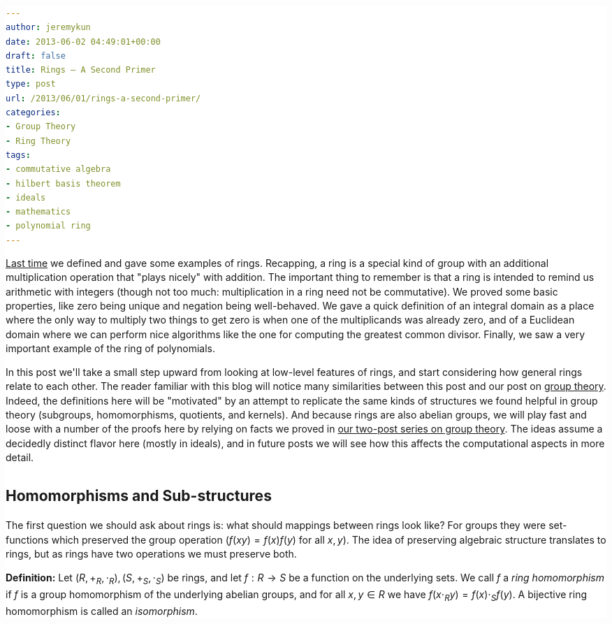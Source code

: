 ```yaml
---
author: jeremykun
date: 2013-06-02 04:49:01+00:00
draft: false
title: Rings — A Second Primer
type: post
url: /2013/06/01/rings-a-second-primer/
categories:
- Group Theory
- Ring Theory
tags:
- commutative algebra
- hilbert basis theorem
- ideals
- mathematics
- polynomial ring
---
```


[Last time](http://jeremykun.com/2013/04/30/rings-a-primer/) we defined and gave some examples of rings. Recapping, a ring is a special kind of group with an additional multiplication operation that "plays nicely" with addition. The important thing to remember is that a ring is intended to remind us arithmetic with integers (though not too much: multiplication in a ring need not be commutative). We proved some basic properties, like zero being unique and negation being well-behaved. We gave a quick definition of an integral domain as a place where the only way to multiply two things to get zero is when one of the multiplicands was already zero, and of a Euclidean domain where we can perform nice algorithms like the one for computing the greatest common divisor. Finally, we saw a very important example of the ring of polynomials.

In this post we'll take a small step upward from looking at low-level features of rings, and start considering how general rings relate to each other. The reader familiar with this blog will notice many similarities between this post and our post on [group theory](http://jeremykun.com/2012/12/22/groups-a-second-primer/). Indeed, the definitions here will be "motivated" by an attempt to replicate the same kinds of structures we found helpful in group theory (subgroups, homomorphisms, quotients, and kernels). And because rings are also abelian groups, we will play fast and loose with a number of the proofs here by relying on facts we proved in [our two-post series on group theory](http://jeremykun.com/2012/12/08/groups-a-primer/). The ideas assume a decidedly distinct flavor here (mostly in ideals), and in future posts we will see how this affects the computational aspects in more detail.


## Homomorphisms and Sub-structures


The first question we should ask about rings is: what should mappings between rings look like? For groups they were set-functions which preserved the group operation ($f(xy) = f(x)f(y)$ for all $x,y$). The idea of preserving algebraic structure translates to rings, but as rings have two operations we must preserve both.

**Definition:** Let $(R, +_R, \cdot_R), (S, +_S, \cdot_S)$ be rings, and let $f: R \to S$ be a function on the underlying sets. We call $f$ a _ring homomorphism_ if $f$ is a group homomorphism of the underlying abelian groups, and for all $x,y \in R$ we have $f(x \cdot_R y) = f(x) \cdot_S f(y)$. A bijective ring homomorphism is called an _isomorphism_.
